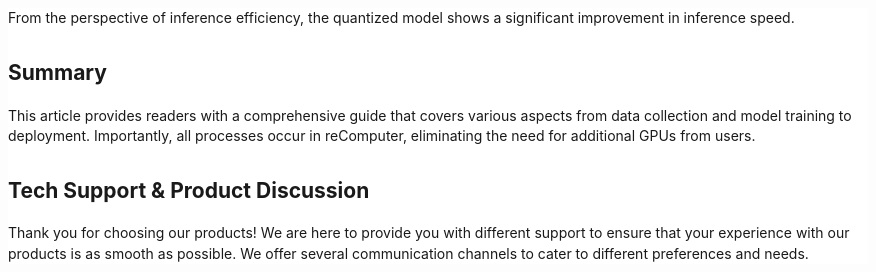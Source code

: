 From the perspective of inference efficiency, the quantized model shows a significant improvement in inference speed.

## Summary

This article provides readers with a comprehensive guide that covers various aspects from data collection and model training to deployment. Importantly, all processes occur in reComputer, eliminating the need for additional GPUs from users.







## Tech Support & Product Discussion

Thank you for choosing our products! We are here to provide you with different support to ensure that your experience with our products is as smooth as possible. We offer several communication channels to cater to different preferences and needs.

<div class="button_tech_support_container">
<a href="https://forum.seeedstudio.com/" class="button_forum"></a> 
<a href="https://www.seeedstudio.com/contacts" class="button_email"></a>
</div>

<div class="button_tech_support_container">
<a href="https://discord.gg/eWkprNDMU7" class="button_discord"></a> 
<a href="https://github.com/Seeed-Studio/wiki-documents/discussions/69" class="button_discussion"></a>
</div>